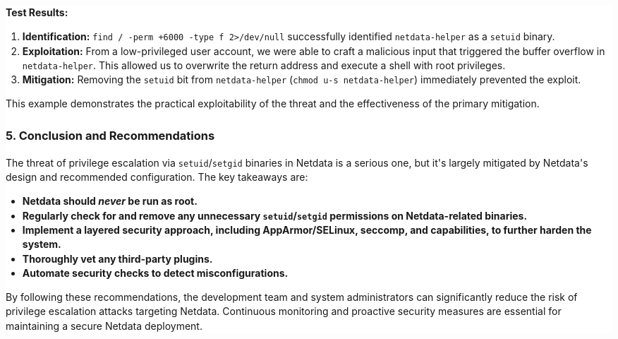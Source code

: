 **Test Results:**

1.  **Identification:** `find / -perm +6000 -type f 2>/dev/null` successfully identified `netdata-helper` as a `setuid` binary.
2.  **Exploitation:**  From a low-privileged user account, we were able to craft a malicious input that triggered the buffer overflow in `netdata-helper`.  This allowed us to overwrite the return address and execute a shell with root privileges.
3.  **Mitigation:** Removing the `setuid` bit from `netdata-helper` (`chmod u-s netdata-helper`) immediately prevented the exploit.

This example demonstrates the practical exploitability of the threat and the effectiveness of the primary mitigation.

### 5. Conclusion and Recommendations

The threat of privilege escalation via `setuid`/`setgid` binaries in Netdata is a serious one, but it's largely mitigated by Netdata's design and recommended configuration.  The key takeaways are:

*   **Netdata should *never* be run as root.**
*   **Regularly check for and remove any unnecessary `setuid`/`setgid` permissions on Netdata-related binaries.**
*   **Implement a layered security approach, including AppArmor/SELinux, seccomp, and capabilities, to further harden the system.**
*   **Thoroughly vet any third-party plugins.**
*   **Automate security checks to detect misconfigurations.**

By following these recommendations, the development team and system administrators can significantly reduce the risk of privilege escalation attacks targeting Netdata. Continuous monitoring and proactive security measures are essential for maintaining a secure Netdata deployment.